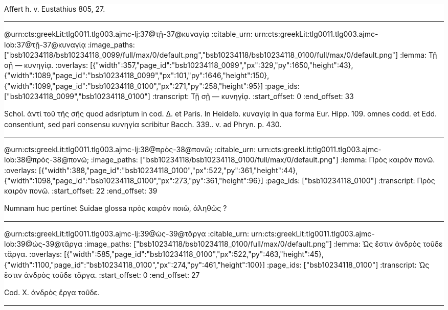 Affert h. v. Eustathius 805, 27.

---


@urn:cts:greekLit:tlg0011.tlg003.ajmc-lj:37@τῇ-37@κυναγίᾳ
:citable_urn: urn:cts:greekLit:tlg0011.tlg003.ajmc-lob:37@τῇ-37@κυναγίᾳ
:image_paths: ["bsb10234118/bsb10234118_0099/full/max/0/default.png","bsb10234118/bsb10234118_0100/full/max/0/default.png"]
:lemma: Τῇ σῇ — κυνηγίᾳ.
:overlays: [{"width":357,"page_id":"bsb10234118_0099","px":329,"py":1650,"height":43},{"width":1089,"page_id":"bsb10234118_0099","px":101,"py":1646,"height":150},{"width":1099,"page_id":"bsb10234118_0100","px":271,"py":258,"height":95}]
:page_ids: ["bsb10234118_0099","bsb10234118_0100"]
:transcript: Τῇ σῇ — κυνηγίᾳ.
:start_offset: 0
:end_offset: 33

Schol. ἀντὶ τοῦ τῆς σῆς quod adsriptum in cod. Δ. et Paris. In Heidelb. κυναγίᾳ in qua forma Eur. Hipp. 109. omnes codd. et Edd. consentiunt, sed pari consensu κυνηγία scribitur Bacch. 339.. v. ad Phryn. p. 430.

---


@urn:cts:greekLit:tlg0011.tlg003.ajmc-lj:38@πρὸς-38@πονῶ;
:citable_urn: urn:cts:greekLit:tlg0011.tlg003.ajmc-lob:38@πρὸς-38@πονῶ;
:image_paths: ["bsb10234118/bsb10234118_0100/full/max/0/default.png"]
:lemma: Πρὸς καιρὸν πονῶ.
:overlays: [{"width":388,"page_id":"bsb10234118_0100","px":522,"py":361,"height":44},{"width":1098,"page_id":"bsb10234118_0100","px":273,"py":361,"height":96}]
:page_ids: ["bsb10234118_0100"]
:transcript: Πρὸς καιρὸν πονῶ.
:start_offset: 22
:end_offset: 39

Numnam huc pertinet Suidae glossa πρὸς καιρὸν ποιῶ, ἀληθῶς ?

---


@urn:cts:greekLit:tlg0011.tlg003.ajmc-lj:39@ὡς-39@τἄργα
:citable_urn: urn:cts:greekLit:tlg0011.tlg003.ajmc-lob:39@ὡς-39@τἄργα
:image_paths: ["bsb10234118/bsb10234118_0100/full/max/0/default.png"]
:lemma: Ὡς ἔστιν ἀνδρὸς τοῦδε τἄργα.
:overlays: [{"width":585,"page_id":"bsb10234118_0100","px":522,"py":463,"height":45},{"width":1100,"page_id":"bsb10234118_0100","px":274,"py":461,"height":100}]
:page_ids: ["bsb10234118_0100"]
:transcript: Ὡς ἔστιν ἀνδρὸς τοῦδε τἄργα.
:start_offset: 0
:end_offset: 27

Cod. X. ἀνδρὸς ἔργα τοῦδε.

---


